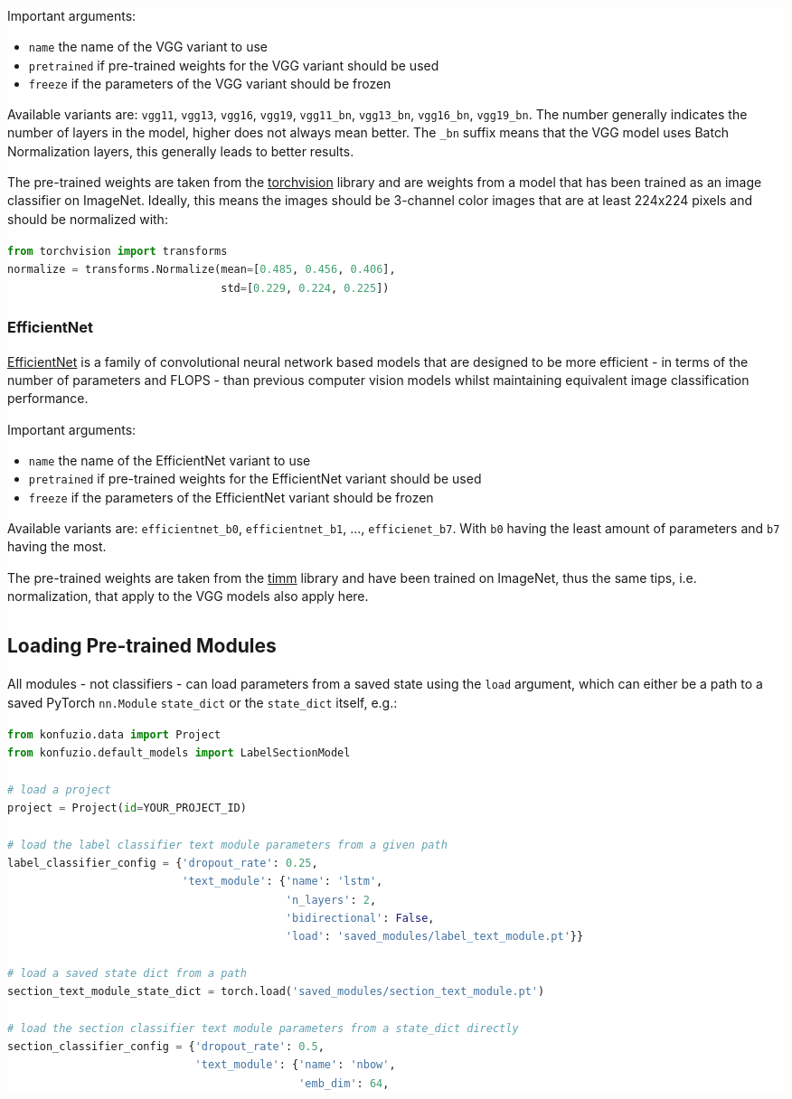 Important arguments:

- `name` the name of the VGG variant to use
- `pretrained` if pre-trained weights for the VGG variant should be used
- `freeze` if the parameters of the VGG variant should be frozen

Available variants are: `vgg11`, `vgg13`, `vgg16`, `vgg19`, `vgg11_bn`, `vgg13_bn`, `vgg16_bn`, `vgg19_bn`. The number generally indicates the number of layers in the model, higher does not always mean better. The `_bn` suffix means that the VGG model uses Batch Normalization layers, this generally leads to better results.

The pre-trained weights are taken from the [torchvision](https://github.com/pytorch/vision) library and are weights from a model that has been trained as an image classifier on ImageNet. Ideally, this means the images should be 3-channel color images that are at least 224x224 pixels and should be normalized with:

```python
from torchvision import transforms
normalize = transforms.Normalize(mean=[0.485, 0.456, 0.406],
                                 std=[0.229, 0.224, 0.225])
```

### EfficientNet

[EfficientNet](https://arxiv.org/abs/1905.11946) is a family of convolutional neural network based models that are designed to be more efficient - in terms of the number of parameters and FLOPS - than previous computer vision models whilst maintaining equivalent image classification performance.

Important arguments:

- `name` the name of the EfficientNet variant to use
- `pretrained` if pre-trained weights for the EfficientNet variant should be used
- `freeze` if the parameters of the EfficientNet variant should be frozen

Available variants are: `efficientnet_b0`, `efficientnet_b1`, ..., `efficienet_b7`. With `b0` having the least amount of parameters and `b7` having the most.

The pre-trained weights are taken from the [timm](https://github.com/rwightman/pytorch-image-models) library and have been trained on ImageNet, thus the same tips, i.e. normalization, that apply to the VGG models also apply here.

## Loading Pre-trained Modules

All modules - not classifiers - can load parameters from a saved state using the `load` argument, which can either be a path to a saved PyTorch `nn.Module` `state_dict` or the `state_dict` itself, e.g.:

```python
from konfuzio.data import Project
from konfuzio.default_models import LabelSectionModel

# load a project
project = Project(id=YOUR_PROJECT_ID)

# load the label classifier text module parameters from a given path
label_classifier_config = {'dropout_rate': 0.25,
                           'text_module': {'name': 'lstm',
                                           'n_layers': 2,
                                           'bidirectional': False,
                                           'load': 'saved_modules/label_text_module.pt'}}

# load a saved state dict from a path
section_text_module_state_dict = torch.load('saved_modules/section_text_module.pt')

# load the section classifier text module parameters from a state_dict directly
section_classifier_config = {'dropout_rate': 0.5,
                             'text_module': {'name': 'nbow',
                                             'emb_dim': 64,
```